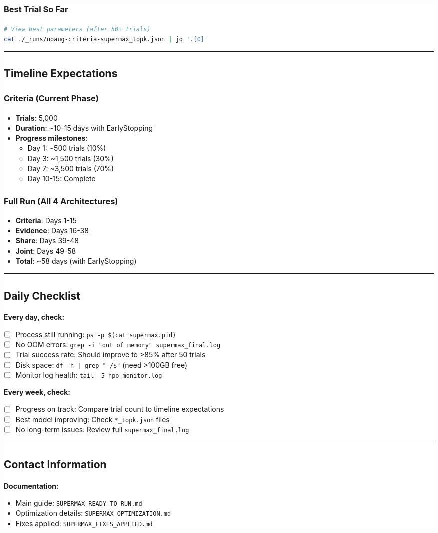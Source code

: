 ### Best Trial So Far
```bash
# View best parameters (after 50+ trials)
cat ./_runs/noaug-criteria-supermax_topk.json | jq '.[0]'
```

---

## Timeline Expectations

### Criteria (Current Phase)
- **Trials**: 5,000
- **Duration**: ~10-15 days with EarlyStopping
- **Progress milestones**:
  - Day 1: ~500 trials (10%)
  - Day 3: ~1,500 trials (30%)
  - Day 7: ~3,500 trials (70%)
  - Day 10-15: Complete

### Full Run (All 4 Architectures)
- **Criteria**: Days 1-15
- **Evidence**: Days 16-38
- **Share**: Days 39-48
- **Joint**: Days 49-58
- **Total**: ~58 days (with EarlyStopping)

---

## Daily Checklist

**Every day, check:**
- [ ] Process still running: `ps -p $(cat supermax.pid)`
- [ ] No OOM errors: `grep -i "out of memory" supermax_final.log`
- [ ] Trial success rate: Should improve to >85% after 50 trials
- [ ] Disk space: `df -h | grep " /$"` (need >100GB free)
- [ ] Monitor log health: `tail -5 hpo_monitor.log`

**Every week, check:**
- [ ] Progress on track: Compare trial count to timeline expectations
- [ ] Best model improving: Check `*_topk.json` files
- [ ] No long-term issues: Review full `supermax_final.log`

---

## Contact Information

**Documentation:**
- Main guide: `SUPERMAX_READY_TO_RUN.md`
- Optimization details: `SUPERMAX_OPTIMIZATION.md`
- Fixes applied: `SUPERMAX_FIXES_APPLIED.md`

